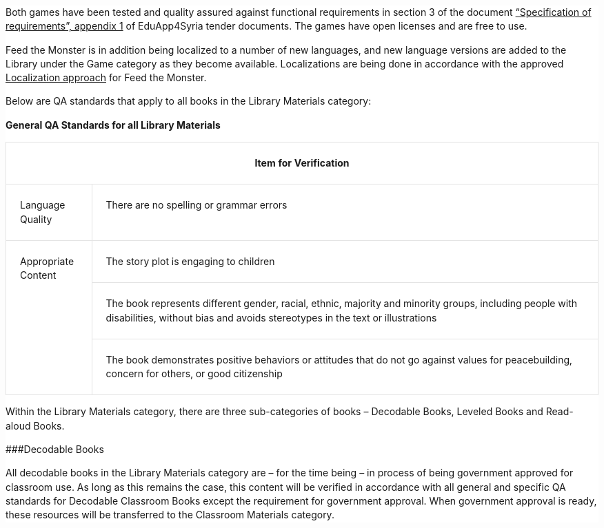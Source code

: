 Both games have been tested and quality assured against functional requirements in section 3 of the document [“Specification of requirements”, appendix 1](https://norad.no/globalassets/filer-2015/eduapp4syria/updated-specification-of-requirements-eduapp4syria.pdf) of EduApp4Syria tender documents. The games have open licenses and are free to use.

Feed the Monster is in addition being localized to a number of new languages, and new language versions are added to the Library under the Game category as they become available. Localizations are being done in accordance with the approved [Localization approach](Localization-Process-Feed-the-Monster.pdf) for Feed the Monster.

Below are QA standards that apply to all books in the Library Materials category:

**General QA Standards for all Library Materials**

<table>
  <tr>
    <th colspan="2" style="padding: 20px; border: 1px solid #e3e3e3;
  border-collapse: collapse;">Item for Verification</th>
  </tr>
  <tr>
    <td style="padding: 20px; border: 1px solid #e3e3e3;
  border-collapse: collapse;">Language Quality</td>
    <td style="padding: 20px; border: 1px solid #e3e3e3;
  border-collapse: collapse;">There are no spelling or grammar errors</td>
  </tr>
<tr>
    <td rowspan="3" style="padding: 20px; border: 1px solid #e3e3e3;
  border-collapse: collapse;">Appropriate Content</td>
    <td style="padding: 20px; border: 1px solid #e3e3e3;
  border-collapse: collapse;">The story plot is engaging to children</td>
  </tr>
  <tr>
    <td style="padding: 20px; border: 1px solid #e3e3e3;
  border-collapse: collapse;">The book represents different gender, racial, ethnic, majority and minority groups, including people with disabilities, without bias and avoids stereotypes in the text or illustrations</td>
  </tr>
  <tr>
    <td style="padding: 20px; border: 1px solid #e3e3e3;
  border-collapse: collapse;">The book demonstrates positive behaviors or attitudes that do not go against values for peacebuilding, concern for others, or good citizenship</td>
  </tr> 
</table>

Within the Library Materials category, there are three sub-categories of books – Decodable Books, Leveled Books and Read-aloud Books.

###Decodable Books

All decodable books in the Library Materials category are – for the time being – in process of being government approved for classroom use. As long as this remains the case, this content will be verified in accordance with all general and specific QA standards for Decodable Classroom Books except the requirement for government approval. When government approval is ready, these resources will be transferred to the Classroom Materials category.
